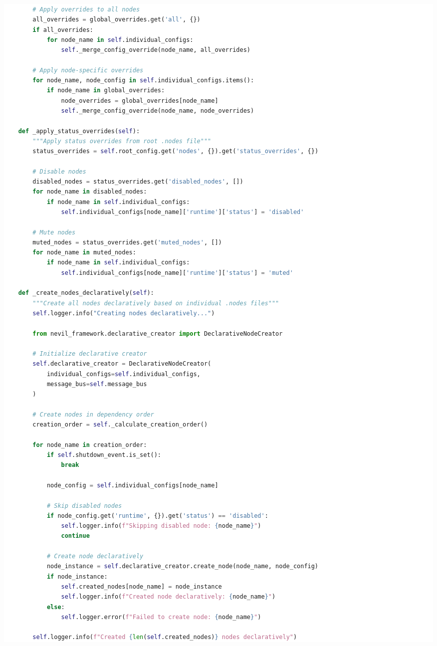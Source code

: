 ```python
        # Apply overrides to all nodes
        all_overrides = global_overrides.get('all', {})
        if all_overrides:
            for node_name in self.individual_configs:
                self._merge_config_override(node_name, all_overrides)
        
        # Apply node-specific overrides
        for node_name, node_config in self.individual_configs.items():
            if node_name in global_overrides:
                node_overrides = global_overrides[node_name]
                self._merge_config_override(node_name, node_overrides)
    
    def _apply_status_overrides(self):
        """Apply status overrides from root .nodes file"""
        status_overrides = self.root_config.get('nodes', {}).get('status_overrides', {})
        
        # Disable nodes
        disabled_nodes = status_overrides.get('disabled_nodes', [])
        for node_name in disabled_nodes:
            if node_name in self.individual_configs:
                self.individual_configs[node_name]['runtime']['status'] = 'disabled'
        
        # Mute nodes
        muted_nodes = status_overrides.get('muted_nodes', [])
        for node_name in muted_nodes:
            if node_name in self.individual_configs:
                self.individual_configs[node_name]['runtime']['status'] = 'muted'
    
    def _create_nodes_declaratively(self):
        """Create all nodes declaratively based on individual .nodes files"""
        self.logger.info("Creating nodes declaratively...")
        
        from nevil_framework.declarative_creator import DeclarativeNodeCreator
        
        # Initialize declarative creator
        self.declarative_creator = DeclarativeNodeCreator(
            individual_configs=self.individual_configs,
            message_bus=self.message_bus
        )
        
        # Create nodes in dependency order
        creation_order = self._calculate_creation_order()
        
        for node_name in creation_order:
            if self.shutdown_event.is_set():
                break
            
            node_config = self.individual_configs[node_name]
            
            # Skip disabled nodes
            if node_config.get('runtime', {}).get('status') == 'disabled':
                self.logger.info(f"Skipping disabled node: {node_name}")
                continue
            
            # Create node declaratively
            node_instance = self.declarative_creator.create_node(node_name, node_config)
            if node_instance:
                self.created_nodes[node_name] = node_instance
                self.logger.info(f"Created node declaratively: {node_name}")
            else:
                self.logger.error(f"Failed to create node: {node_name}")
        
        self.logger.info(f"Created {len(self.created_nodes)} nodes declaratively")
```